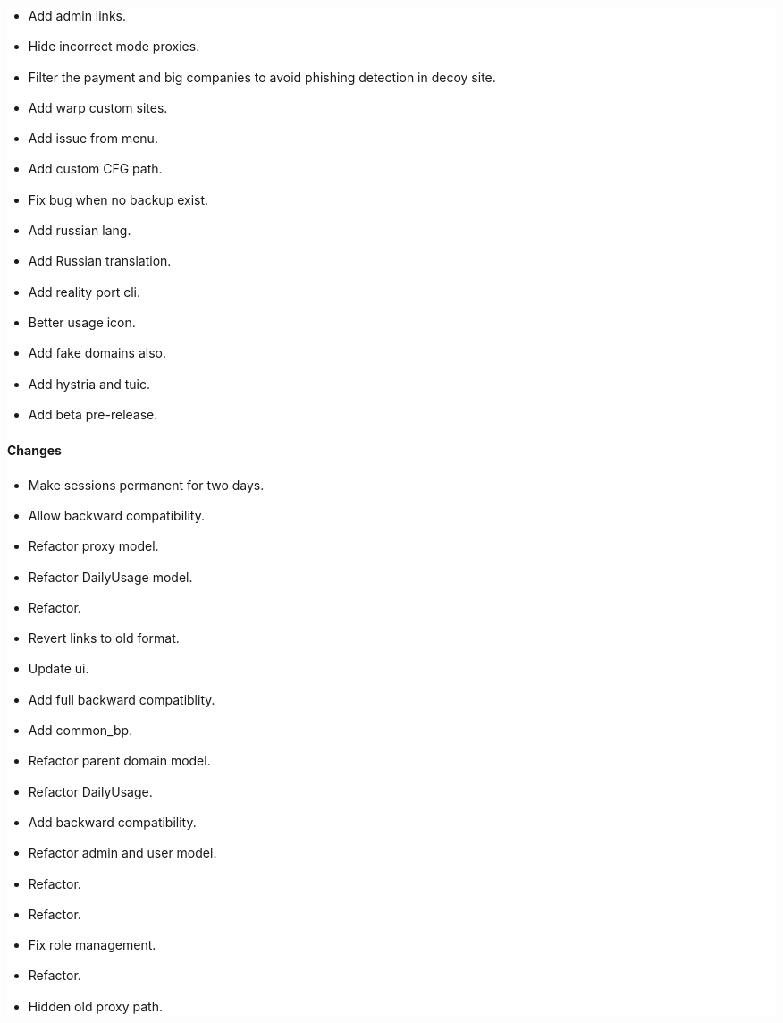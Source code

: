 * Add admin links. 

* Hide incorrect mode proxies. 

* Filter the payment and big companies to avoid phishing detection in decoy site. 

* Add warp custom sites. 

* Add issue from menu. 

* Add custom CFG path. 

* Fix bug when no backup exist. 

* Add russian lang. 

* Add Russian translation. 

* Add reality port cli. 

* Better usage icon. 

* Add fake domains also. 

* Add hystria and tuic. 

* Add beta pre-release. 

#### Changes

* Make sessions permanent for two days. 

* Allow backward compatibility. 

* Refactor proxy model. 

* Refactor DailyUsage model. 

* Refactor. 

* Revert links to old format. 

* Update ui. 

* Add full backward compatiblity. 

* Add common_bp. 

* Refactor parent domain model. 

* Refactor DailyUsage. 

* Add backward compatibility. 

* Refactor admin and user model. 

* Refactor. 

* Refactor. 

* Fix role management. 

* Refactor. 

* Hidden old proxy path. 
